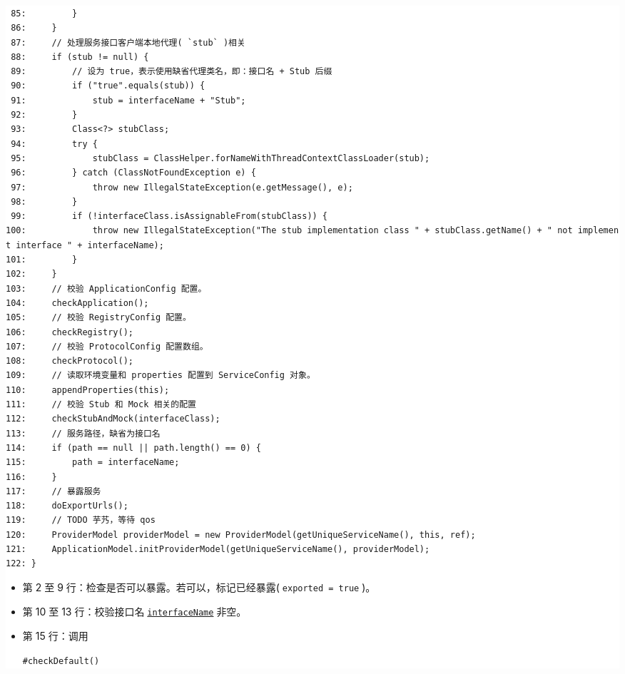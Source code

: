 ```
 85:         }
 86:     }
 87:     // 处理服务接口客户端本地代理( `stub` )相关
 88:     if (stub != null) {
 89:         // 设为 true，表示使用缺省代理类名，即：接口名 + Stub 后缀
 90:         if ("true".equals(stub)) {
 91:             stub = interfaceName + "Stub";
 92:         }
 93:         Class<?> stubClass;
 94:         try {
 95:             stubClass = ClassHelper.forNameWithThreadContextClassLoader(stub);
 96:         } catch (ClassNotFoundException e) {
 97:             throw new IllegalStateException(e.getMessage(), e);
 98:         }
 99:         if (!interfaceClass.isAssignableFrom(stubClass)) {
100:             throw new IllegalStateException("The stub implementation class " + stubClass.getName() + " not implement interface " + interfaceName);
101:         }
102:     }
103:     // 校验 ApplicationConfig 配置。
104:     checkApplication();
105:     // 校验 RegistryConfig 配置。
106:     checkRegistry();
107:     // 校验 ProtocolConfig 配置数组。
108:     checkProtocol();
109:     // 读取环境变量和 properties 配置到 ServiceConfig 对象。
110:     appendProperties(this);
111:     // 校验 Stub 和 Mock 相关的配置
112:     checkStubAndMock(interfaceClass);
113:     // 服务路径，缺省为接口名
114:     if (path == null || path.length() == 0) {
115:         path = interfaceName;
116:     }
117:     // 暴露服务
118:     doExportUrls();
119:     // TODO 芋艿，等待 qos
120:     ProviderModel providerModel = new ProviderModel(getUniqueServiceName(), this, ref);
121:     ApplicationModel.initProviderModel(getUniqueServiceName(), providerModel);
122: }
```

- 第 2 至 9 行：检查是否可以暴露。若可以，标记已经暴露( `exported = true` )。

- 第 10 至 13 行：校验接口名 [`interfaceName`](https://github.com/YunaiV/dubbo/blob/9d38b6f9f95798755141d6140e311e8fd51fecc1/dubbo-config/dubbo-config-api/src/main/java/com/alibaba/dubbo/config/ServiceConfig.java#L111) 非空。

- 第 15 行：调用



  `#checkDefault()`

